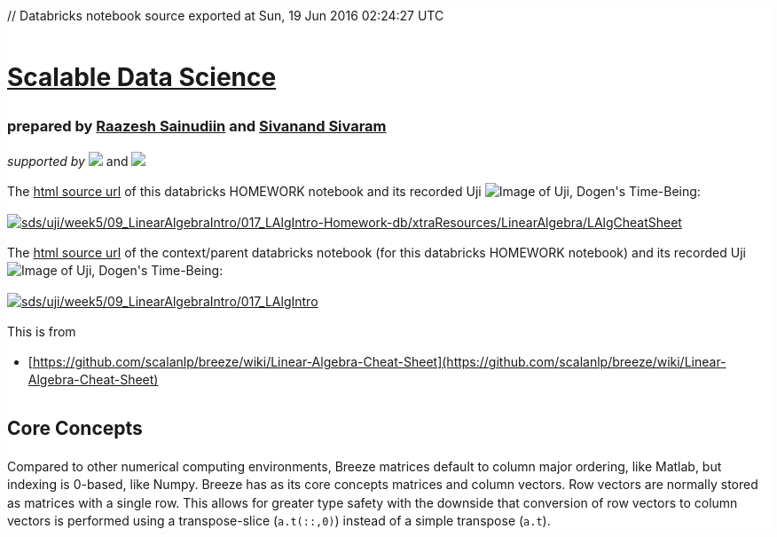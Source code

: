 // Databricks notebook source exported at Sun, 19 Jun 2016 02:24:27 UTC


# [Scalable Data Science](http://www.math.canterbury.ac.nz/~r.sainudiin/courses/ScalableDataScience/)


### prepared by [Raazesh Sainudiin](https://nz.linkedin.com/in/raazesh-sainudiin-45955845) and [Sivanand Sivaram](https://www.linkedin.com/in/sivanand)

*supported by* [![](https://raw.githubusercontent.com/raazesh-sainudiin/scalable-data-science/master/images/databricks_logoTM_200px.png)](https://databricks.com/)
and 
[![](https://raw.githubusercontent.com/raazesh-sainudiin/scalable-data-science/master/images/AWS_logoTM_200px.png)](https://www.awseducate.com/microsite/CommunitiesEngageHome)





The [html source url](https://raw.githubusercontent.com/raazesh-sainudiin/scalable-data-science/master/db/xtraResources/LinearAlgebra/LAlgCheatSheet.html) of this databricks HOMEWORK notebook and its recorded Uji ![Image of Uji, Dogen's Time-Being](https://raw.githubusercontent.com/raazesh-sainudiin/scalable-data-science/master/images/UjiTimeBeingDogen.png "uji"):

[![sds/uji/week5/09_LinearAlgebraIntro/017_LAlgIntro-Homework-db/xtraResources/LinearAlgebra/LAlgCheatSheet](http://img.youtube.com/vi/y6F-e6m1m2s/0.jpg)](https://www.youtube.com/v/y6F-e6m1m2s?rel=0&autoplay=1&modestbranding=1&start=1547&end=1673)





The [html source url](https://raw.githubusercontent.com/raazesh-sainudiin/scalable-data-science/master/db/week5/09_LinearAlgebraIntro/017_LAlgIntro.html) of the context/parent databricks notebook (for this databricks HOMEWORK notebook) and its recorded Uji ![Image of Uji, Dogen's Time-Being](https://raw.githubusercontent.com/raazesh-sainudiin/scalable-data-science/master/images/UjiTimeBeingDogen.png "uji"):

[![sds/uji/week5/09_LinearAlgebraIntro/017_LAlgIntro](http://img.youtube.com/vi/y6F-e6m1m2s/0.jpg)](https://www.youtube.com/v/y6F-e6m1m2s?rel=0&autoplay=1&modestbranding=1&start=0&end=2634)





This is from 
* [https://github.com/scalanlp/breeze/wiki/Linear-Algebra-Cheat-Sheet](https://github.com/scalanlp/breeze/wiki/Linear-Algebra-Cheat-Sheet)





## Core Concepts

Compared to other numerical computing environments, Breeze matrices
default to column major ordering, like Matlab, but indexing is 0-based,
like Numpy. Breeze has as its core concepts matrices and column vectors.
Row vectors are normally stored as matrices with a single row. This
allows for greater type safety with the downside that conversion of row
vectors to column vectors is performed using a transpose-slice
(`a.t(::,0)`) instead of a simple transpose (`a.t`).
